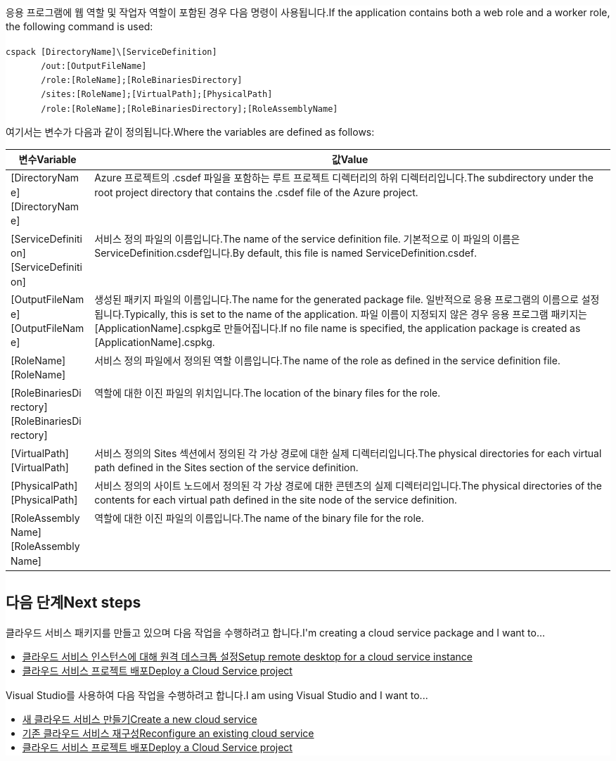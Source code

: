 <span data-ttu-id="36f64-208">응용 프로그램에 웹 역할 및 작업자 역할이 포함된 경우 다음 명령이 사용됩니다.</span><span class="sxs-lookup"><span data-stu-id="36f64-208">If the application contains both a web role and a worker role, the following command is used:</span></span>

```cmd
cspack [DirectoryName]\[ServiceDefinition]
       /out:[OutputFileName]
       /role:[RoleName];[RoleBinariesDirectory]
       /sites:[RoleName];[VirtualPath];[PhysicalPath]
       /role:[RoleName];[RoleBinariesDirectory];[RoleAssemblyName]
```

<span data-ttu-id="36f64-209">여기서는 변수가 다음과 같이 정의됩니다.</span><span class="sxs-lookup"><span data-stu-id="36f64-209">Where the variables are defined as follows:</span></span>

| <span data-ttu-id="36f64-210">변수</span><span class="sxs-lookup"><span data-stu-id="36f64-210">Variable</span></span> | <span data-ttu-id="36f64-211">값</span><span class="sxs-lookup"><span data-stu-id="36f64-211">Value</span></span> |
| --- | --- |
| <span data-ttu-id="36f64-212">\[DirectoryName\]</span><span class="sxs-lookup"><span data-stu-id="36f64-212">\[DirectoryName\]</span></span> |<span data-ttu-id="36f64-213">Azure 프로젝트의 .csdef 파일을 포함하는 루트 프로젝트 디렉터리의 하위 디렉터리입니다.</span><span class="sxs-lookup"><span data-stu-id="36f64-213">The subdirectory under the root project directory that contains the .csdef file of the Azure project.</span></span> |
| <span data-ttu-id="36f64-214">\[ServiceDefinition\]</span><span class="sxs-lookup"><span data-stu-id="36f64-214">\[ServiceDefinition\]</span></span> |<span data-ttu-id="36f64-215">서비스 정의 파일의 이름입니다.</span><span class="sxs-lookup"><span data-stu-id="36f64-215">The name of the service definition file.</span></span> <span data-ttu-id="36f64-216">기본적으로 이 파일의 이름은 ServiceDefinition.csdef입니다.</span><span class="sxs-lookup"><span data-stu-id="36f64-216">By default, this file is named ServiceDefinition.csdef.</span></span> |
| <span data-ttu-id="36f64-217">\[OutputFileName\]</span><span class="sxs-lookup"><span data-stu-id="36f64-217">\[OutputFileName\]</span></span> |<span data-ttu-id="36f64-218">생성된 패키지 파일의 이름입니다.</span><span class="sxs-lookup"><span data-stu-id="36f64-218">The name for the generated package file.</span></span> <span data-ttu-id="36f64-219">일반적으로 응용 프로그램의 이름으로 설정됩니다.</span><span class="sxs-lookup"><span data-stu-id="36f64-219">Typically, this is set to the name of the application.</span></span> <span data-ttu-id="36f64-220">파일 이름이 지정되지 않은 경우 응용 프로그램 패키지는 \[ApplicationName\].cspkg로 만들어집니다.</span><span class="sxs-lookup"><span data-stu-id="36f64-220">If no file name is specified, the application package is created as \[ApplicationName\].cspkg.</span></span> |
| <span data-ttu-id="36f64-221">\[RoleName\]</span><span class="sxs-lookup"><span data-stu-id="36f64-221">\[RoleName\]</span></span> |<span data-ttu-id="36f64-222">서비스 정의 파일에서 정의된 역할 이름입니다.</span><span class="sxs-lookup"><span data-stu-id="36f64-222">The name of the role as defined in the service definition file.</span></span> |
| <span data-ttu-id="36f64-223">\[RoleBinariesDirectory]</span><span class="sxs-lookup"><span data-stu-id="36f64-223">\[RoleBinariesDirectory]</span></span> |<span data-ttu-id="36f64-224">역할에 대한 이진 파일의 위치입니다.</span><span class="sxs-lookup"><span data-stu-id="36f64-224">The location of the binary files for the role.</span></span> |
| <span data-ttu-id="36f64-225">\[VirtualPath\]</span><span class="sxs-lookup"><span data-stu-id="36f64-225">\[VirtualPath\]</span></span> |<span data-ttu-id="36f64-226">서비스 정의의 Sites 섹션에서 정의된 각 가상 경로에 대한 실제 디렉터리입니다.</span><span class="sxs-lookup"><span data-stu-id="36f64-226">The physical directories for each virtual path defined in the Sites section of the service definition.</span></span> |
| <span data-ttu-id="36f64-227">\[PhysicalPath\]</span><span class="sxs-lookup"><span data-stu-id="36f64-227">\[PhysicalPath\]</span></span> |<span data-ttu-id="36f64-228">서비스 정의의 사이트 노드에서 정의된 각 가상 경로에 대한 콘텐츠의 실제 디렉터리입니다.</span><span class="sxs-lookup"><span data-stu-id="36f64-228">The physical directories of the contents for each virtual path defined in the site node of the service definition.</span></span> |
| <span data-ttu-id="36f64-229">\[RoleAssemblyName\]</span><span class="sxs-lookup"><span data-stu-id="36f64-229">\[RoleAssemblyName\]</span></span> |<span data-ttu-id="36f64-230">역할에 대한 이진 파일의 이름입니다.</span><span class="sxs-lookup"><span data-stu-id="36f64-230">The name of the binary file for the role.</span></span> |

## <a name="next-steps"></a><span data-ttu-id="36f64-231">다음 단계</span><span class="sxs-lookup"><span data-stu-id="36f64-231">Next steps</span></span>
<span data-ttu-id="36f64-232">클라우드 서비스 패키지를 만들고 있으며 다음 작업을 수행하려고 합니다.</span><span class="sxs-lookup"><span data-stu-id="36f64-232">I'm creating a cloud service package and I want to...</span></span>

* <span data-ttu-id="36f64-233">[클라우드 서비스 인스턴스에 대해 원격 데스크톱 설정][remotedesktop]</span><span class="sxs-lookup"><span data-stu-id="36f64-233">[Setup remote desktop for a cloud service instance][remotedesktop]</span></span>
* <span data-ttu-id="36f64-234">[클라우드 서비스 프로젝트 배포][deploy]</span><span class="sxs-lookup"><span data-stu-id="36f64-234">[Deploy a Cloud Service project][deploy]</span></span>

<span data-ttu-id="36f64-235">Visual Studio를 사용하여 다음 작업을 수행하려고 합니다.</span><span class="sxs-lookup"><span data-stu-id="36f64-235">I am using Visual Studio and I want to...</span></span>

* <span data-ttu-id="36f64-236">[새 클라우드 서비스 만들기][vs_create]</span><span class="sxs-lookup"><span data-stu-id="36f64-236">[Create a new cloud service][vs_create]</span></span>
* <span data-ttu-id="36f64-237">[기존 클라우드 서비스 재구성][vs_reconfigure]</span><span class="sxs-lookup"><span data-stu-id="36f64-237">[Reconfigure an existing cloud service][vs_reconfigure]</span></span>
* <span data-ttu-id="36f64-238">[클라우드 서비스 프로젝트 배포][vs_deploy]</span><span class="sxs-lookup"><span data-stu-id="36f64-238">[Deploy a Cloud Service project][vs_deploy]</span></span>

[deploy]: cloud-services-how-to-create-deploy-portal.md
[remotedesktop]: cloud-services-role-enable-remote-desktop.md
[vs_remote]: ../vs-azure-tools-remote-desktop-roles.md
[vs_deploy]: ../vs-azure-tools-cloud-service-publish-set-up-required-services-in-visual-studio.md
[vs_reconfigure]: ../vs-azure-tools-configure-roles-for-cloud-service.md
[vs_create]: ../vs-azure-tools-azure-project-create.md